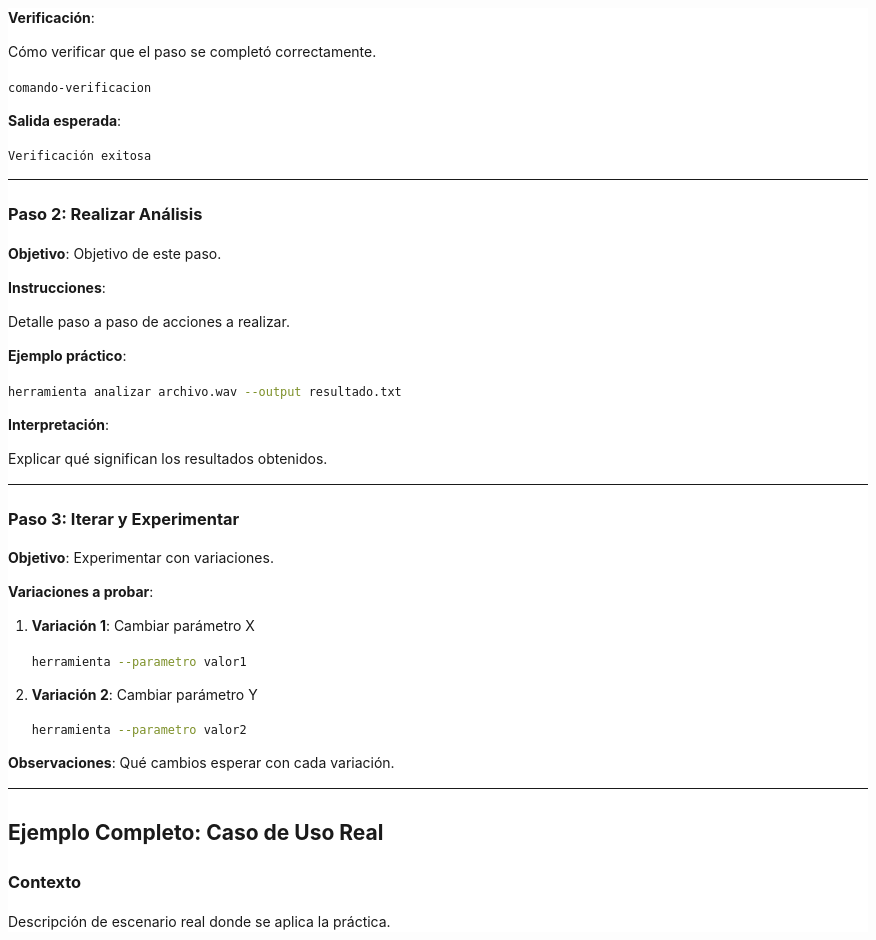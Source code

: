 **Verificación**:

Cómo verificar que el paso se completó correctamente.

```bash
comando-verificacion
```

**Salida esperada**:
```
Verificación exitosa
```

---

### Paso 2: Realizar Análisis

**Objetivo**: Objetivo de este paso.

**Instrucciones**:

Detalle paso a paso de acciones a realizar.

**Ejemplo práctico**:

```bash
herramienta analizar archivo.wav --output resultado.txt
```

**Interpretación**:

Explicar qué significan los resultados obtenidos.

---

### Paso 3: Iterar y Experimentar

**Objetivo**: Experimentar con variaciones.

**Variaciones a probar**:

1. **Variación 1**: Cambiar parámetro X
   ```bash
   herramienta --parametro valor1
   ```

2. **Variación 2**: Cambiar parámetro Y
   ```bash
   herramienta --parametro valor2
   ```

**Observaciones**: Qué cambios esperar con cada variación.

---

## Ejemplo Completo: Caso de Uso Real

### Contexto

Descripción de escenario real donde se aplica la práctica.
